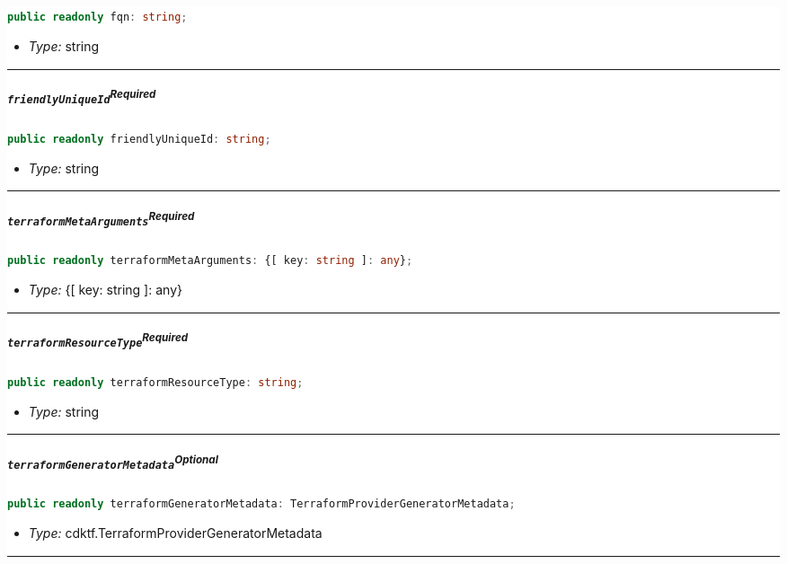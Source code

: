 ```typescript
public readonly fqn: string;
```

- *Type:* string

---

##### `friendlyUniqueId`<sup>Required</sup> <a name="friendlyUniqueId" id="@cdktf/provider-cloudflare.dataCloudflareAccountSubscription.DataCloudflareAccountSubscription.property.friendlyUniqueId"></a>

```typescript
public readonly friendlyUniqueId: string;
```

- *Type:* string

---

##### `terraformMetaArguments`<sup>Required</sup> <a name="terraformMetaArguments" id="@cdktf/provider-cloudflare.dataCloudflareAccountSubscription.DataCloudflareAccountSubscription.property.terraformMetaArguments"></a>

```typescript
public readonly terraformMetaArguments: {[ key: string ]: any};
```

- *Type:* {[ key: string ]: any}

---

##### `terraformResourceType`<sup>Required</sup> <a name="terraformResourceType" id="@cdktf/provider-cloudflare.dataCloudflareAccountSubscription.DataCloudflareAccountSubscription.property.terraformResourceType"></a>

```typescript
public readonly terraformResourceType: string;
```

- *Type:* string

---

##### `terraformGeneratorMetadata`<sup>Optional</sup> <a name="terraformGeneratorMetadata" id="@cdktf/provider-cloudflare.dataCloudflareAccountSubscription.DataCloudflareAccountSubscription.property.terraformGeneratorMetadata"></a>

```typescript
public readonly terraformGeneratorMetadata: TerraformProviderGeneratorMetadata;
```

- *Type:* cdktf.TerraformProviderGeneratorMetadata

---
